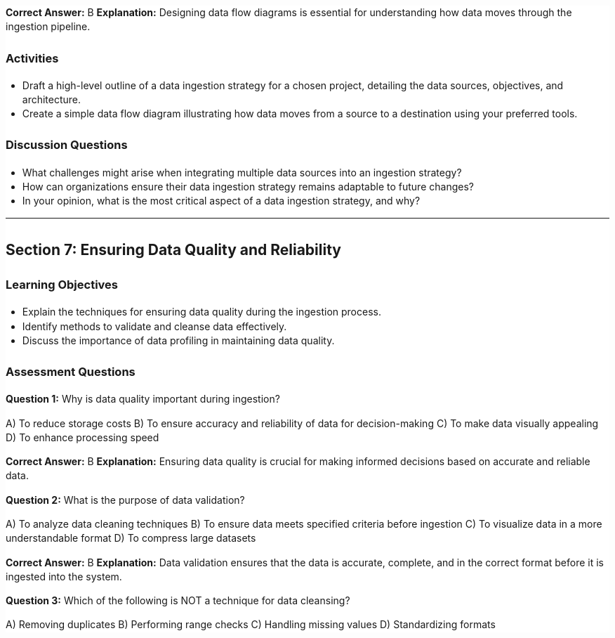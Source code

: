 **Correct Answer:** B
**Explanation:** Designing data flow diagrams is essential for understanding how data moves through the ingestion pipeline.

### Activities
- Draft a high-level outline of a data ingestion strategy for a chosen project, detailing the data sources, objectives, and architecture.
- Create a simple data flow diagram illustrating how data moves from a source to a destination using your preferred tools.

### Discussion Questions
- What challenges might arise when integrating multiple data sources into an ingestion strategy?
- How can organizations ensure their data ingestion strategy remains adaptable to future changes?
- In your opinion, what is the most critical aspect of a data ingestion strategy, and why?

---

## Section 7: Ensuring Data Quality and Reliability

### Learning Objectives
- Explain the techniques for ensuring data quality during the ingestion process.
- Identify methods to validate and cleanse data effectively.
- Discuss the importance of data profiling in maintaining data quality.

### Assessment Questions

**Question 1:** Why is data quality important during ingestion?

  A) To reduce storage costs
  B) To ensure accuracy and reliability of data for decision-making
  C) To make data visually appealing
  D) To enhance processing speed

**Correct Answer:** B
**Explanation:** Ensuring data quality is crucial for making informed decisions based on accurate and reliable data.

**Question 2:** What is the purpose of data validation?

  A) To analyze data cleaning techniques
  B) To ensure data meets specified criteria before ingestion
  C) To visualize data in a more understandable format
  D) To compress large datasets

**Correct Answer:** B
**Explanation:** Data validation ensures that the data is accurate, complete, and in the correct format before it is ingested into the system.

**Question 3:** Which of the following is NOT a technique for data cleansing?

  A) Removing duplicates
  B) Performing range checks
  C) Handling missing values
  D) Standardizing formats
